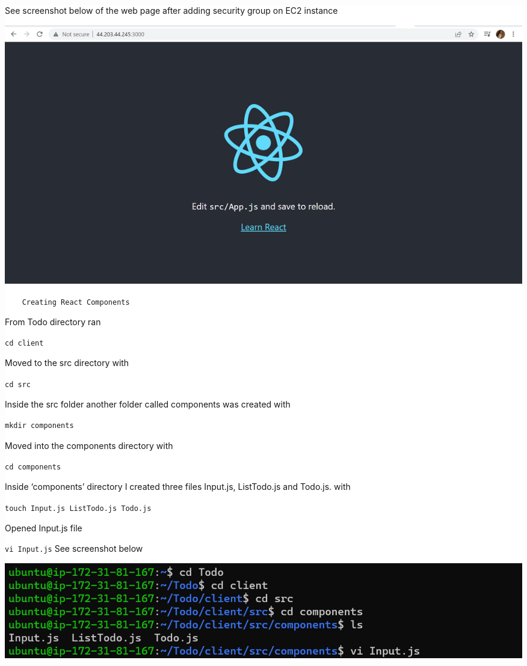 See screenshot below of the web page after adding security group on EC2 instance


![React](./Images/30-Reactpage.png)


        Creating React Components

From Todo directory ran 

`cd client`

Moved to the src directory with

`cd src`

Inside the src folder another folder called components was created with

`mkdir components`

Moved into the components directory with

`cd components`

Inside ‘components’ directory I created three files Input.js, ListTodo.js and Todo.js. with

`touch Input.js ListTodo.js Todo.js`

Opened Input.js file

`vi Input.js`
 See screenshot below

![Series](./Images/31-Series.png)
